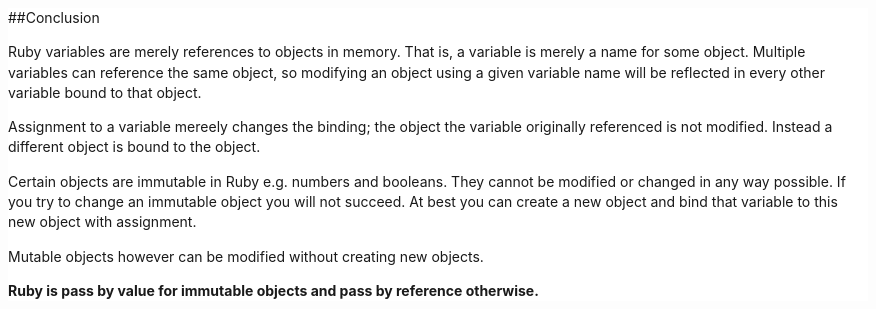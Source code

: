 ##Conclusion

Ruby variables are merely references to objects in memory. That is, a variable is merely a name for some object. Multiple variables can reference the same object, so modifying an object using a given variable name will be reflected in every other variable bound to that object.

Assignment to a variable mereely changes the binding; the object the variable originally referenced is not modified. Instead a different object is bound to the object.

Certain objects are immutable in Ruby e.g. numbers and booleans. They cannot be modified or changed in any way possible. If you try to change an immutable object you will not succeed. At best you can create a new object and bind that variable to this new object with assignment.

Mutable objects however can be modified without creating new objects.

**Ruby is pass by value for immutable objects and pass by reference otherwise.**